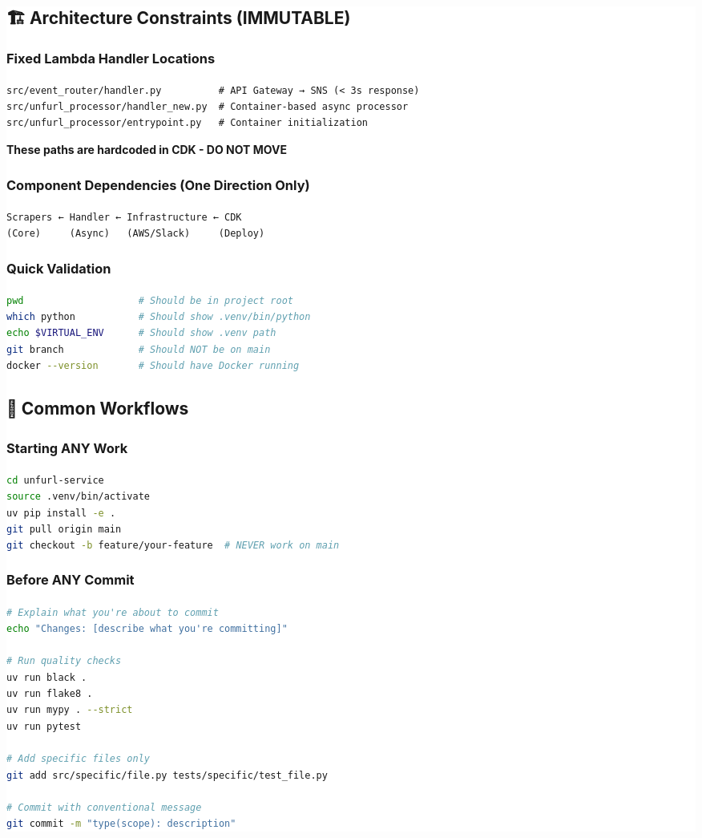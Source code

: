 ## 🏗️ Architecture Constraints (IMMUTABLE)

### Fixed Lambda Handler Locations
```
src/event_router/handler.py          # API Gateway → SNS (< 3s response)
src/unfurl_processor/handler_new.py  # Container-based async processor
src/unfurl_processor/entrypoint.py   # Container initialization
```
**These paths are hardcoded in CDK - DO NOT MOVE**

### Component Dependencies (One Direction Only)
```
Scrapers ← Handler ← Infrastructure ← CDK
(Core)     (Async)   (AWS/Slack)     (Deploy)
```

### Quick Validation
```bash
pwd                    # Should be in project root
which python           # Should show .venv/bin/python
echo $VIRTUAL_ENV      # Should show .venv path
git branch             # Should NOT be on main
docker --version       # Should have Docker running
```

## 🔄 Common Workflows

### Starting ANY Work
```bash
cd unfurl-service
source .venv/bin/activate
uv pip install -e .
git pull origin main
git checkout -b feature/your-feature  # NEVER work on main
```

### Before ANY Commit
```bash
# Explain what you're about to commit
echo "Changes: [describe what you're committing]"

# Run quality checks
uv run black .
uv run flake8 .
uv run mypy . --strict
uv run pytest

# Add specific files only
git add src/specific/file.py tests/specific/test_file.py

# Commit with conventional message
git commit -m "type(scope): description"
```

